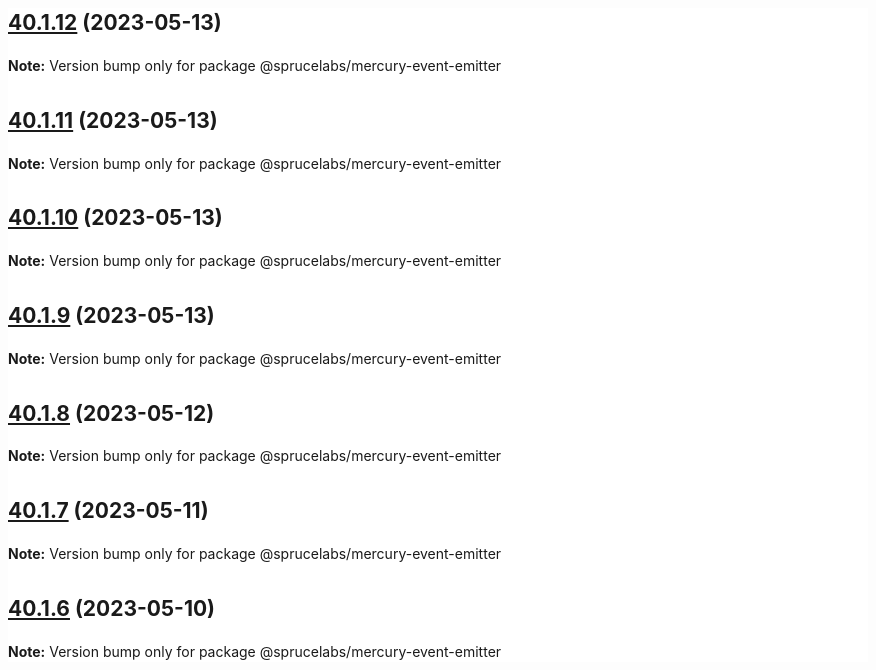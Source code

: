 



## [40.1.12](https://github.com/sprucelabsai-community/mercury-workspace/compare/v40.1.11...v40.1.12) (2023-05-13)

**Note:** Version bump only for package @sprucelabs/mercury-event-emitter





## [40.1.11](https://github.com/sprucelabsai-community/mercury-workspace/compare/v40.1.10...v40.1.11) (2023-05-13)

**Note:** Version bump only for package @sprucelabs/mercury-event-emitter





## [40.1.10](https://github.com/sprucelabsai-community/mercury-workspace/compare/v40.1.9...v40.1.10) (2023-05-13)

**Note:** Version bump only for package @sprucelabs/mercury-event-emitter





## [40.1.9](https://github.com/sprucelabsai-community/mercury-workspace/compare/v40.1.8...v40.1.9) (2023-05-13)

**Note:** Version bump only for package @sprucelabs/mercury-event-emitter





## [40.1.8](https://github.com/sprucelabsai-community/mercury-workspace/compare/v40.1.7...v40.1.8) (2023-05-12)

**Note:** Version bump only for package @sprucelabs/mercury-event-emitter





## [40.1.7](https://github.com/sprucelabsai-community/mercury-workspace/compare/v40.1.6...v40.1.7) (2023-05-11)

**Note:** Version bump only for package @sprucelabs/mercury-event-emitter





## [40.1.6](https://github.com/sprucelabsai-community/mercury-workspace/compare/v40.1.5...v40.1.6) (2023-05-10)

**Note:** Version bump only for package @sprucelabs/mercury-event-emitter
